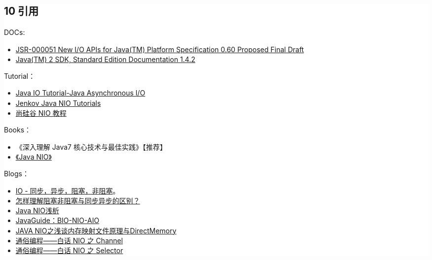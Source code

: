 ## 10 引用

DOCs:

- [JSR-000051 New I/O APIs for Java(TM) Platform Specification 0.60 Proposed Final Draft](https://download.oracle.com/otndocs/jcp/7847-newio-0.6-pfd-spec-oth-JSpec/)
- [Java(TM) 2 SDK, Standard Edition Documentation 1.4.2](https://www.oracle.com/java/technologies/java-archive-142docs-downloads.html)

Tutorial：

- [Java IO Tutorial-Java Asynchronous I/O](http://www.java2s.com/Tutorials/Java/Java_io/index.htm)
- [Jenkov Java NIO Tutorials](http://tutorials.jenkov.com/java-nio/index.html)
- [尚硅谷 NIO 教程](JavaNIO-尚硅谷.pdf)

Books：

- 《深入理解 Java7 核心技术与最佳实践》【推荐】
- [《Java NIO》](JavaNIO-RonHitchens.pdf)

Blogs：

- [IO - 同步，异步，阻塞，非阻塞](https://blog.csdn.net/historyasamirror/article/details/5778378)。
- [怎样理解阻塞非阻塞与同步异步的区别？](https://www.zhihu.com/question/19732473)
- [Java NIO浅析](https://tech.meituan.com/2016/11/04/nio.html)
- [JavaGuide：BIO-NIO-AIO](https://github.com/Snailclimb/JavaGuide/blob/master/docs/java/BIO-NIO-AIO.md)
- [JAVA NIO之浅谈内存映射文件原理与DirectMemory](https://blog.csdn.net/szwangdf/article/details/10588489)
- [通俗编程——白话 NIO 之 Channel](https://gold.xitu.io/entry/57a4aac3a633bd00603e83e5)
- [通俗编程——白话 NIO 之 Selector](https://blog.csdn.net/dd864140130/article/details/50299687)

